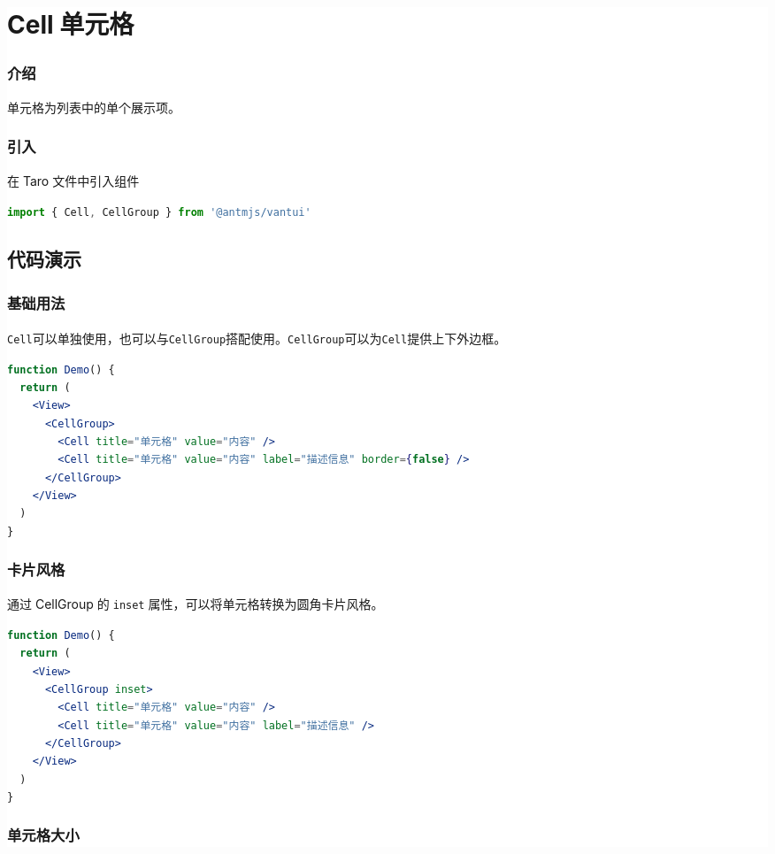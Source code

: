 # Cell 单元格

### 介绍

单元格为列表中的单个展示项。

### 引入

在 Taro 文件中引入组件

```js
import { Cell, CellGroup } from '@antmjs/vantui'
```

## 代码演示

### 基础用法

`Cell`可以单独使用，也可以与`CellGroup`搭配使用。`CellGroup`可以为`Cell`提供上下外边框。

```jsx
function Demo() {
  return (
    <View>
      <CellGroup>
        <Cell title="单元格" value="内容" />
        <Cell title="单元格" value="内容" label="描述信息" border={false} />
      </CellGroup>
    </View>
  )
}
```

### 卡片风格

通过 CellGroup 的 `inset` 属性，可以将单元格转换为圆角卡片风格。

```jsx
function Demo() {
  return (
    <View>
      <CellGroup inset>
        <Cell title="单元格" value="内容" />
        <Cell title="单元格" value="内容" label="描述信息" />
      </CellGroup>
    </View>
  )
}
```

### 单元格大小
